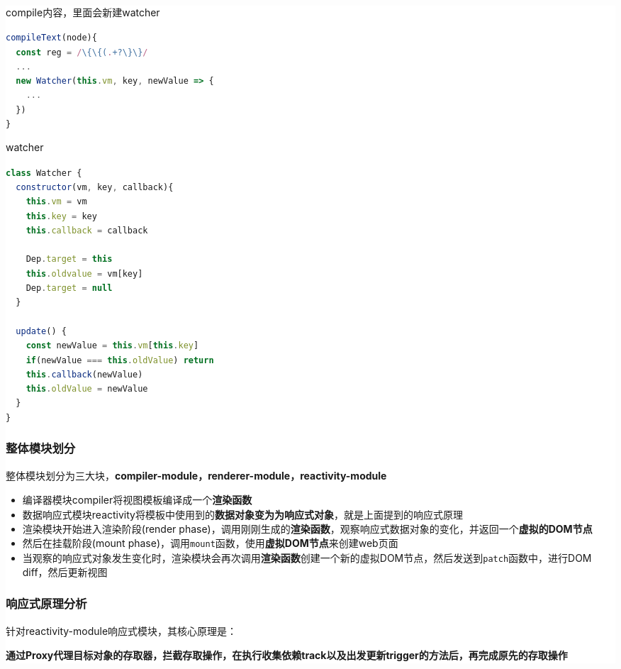 compile内容，里面会新建watcher

```typescript
compileText(node){
  const reg = /\{\{(.+?\}\}/
  ...
  new Watcher(this.vm, key, newValue => {
    ...
  })
}
```

watcher

```js
class Watcher {
  constructor(vm, key, callback){
    this.vm = vm
    this.key = key
    this.callback = callback
    
    Dep.target = this
    this.oldvalue = vm[key]
    Dep.target = null
  }
  
  update() {
    const newValue = this.vm[this.key]
    if(newValue === this.oldValue) return
    this.callback(newValue)
    this.oldValue = newValue
  }
}
```







### 整体模块划分

整体模块划分为三大块，**compiler-module，renderer-module，reactivity-module**

+ 编译器模块compiler将视图模板编译成一个**渲染函数**
+ 数据响应式模块reactivity将模板中使用到的**数据对象变为为响应式对象**，就是上面提到的响应式原理
+ 渲染模块开始进入渲染阶段(render phase)，调用刚刚生成的**渲染函数**，观察响应式数据对象的变化，并返回一个**虚拟的DOM节点**
+ 然后在挂载阶段(mount phase)，调用`mount`函数，使用**虚拟DOM节点**来创建web页面
+ 当观察的响应式对象发生变化时，渲染模块会再次调用**渲染函数**创建一个新的虚拟DOM节点，然后发送到`patch`函数中，进行DOM diff，然后更新视图



### 响应式原理分析

针对reactivity-module响应式模块，其核心原理是：

**通过Proxy代理目标对象的存取器，拦截存取操作，在执行收集依赖track以及出发更新trigger的方法后，再完成原先的存取操作**
